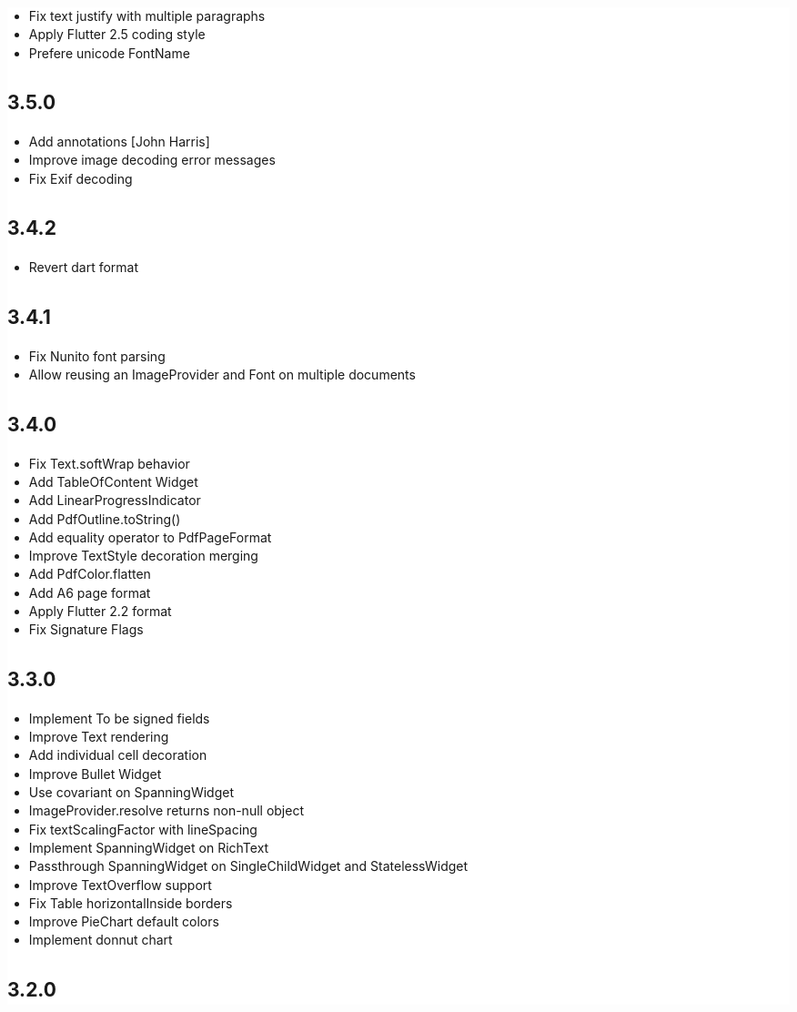 - Fix text justify with multiple paragraphs
- Apply Flutter 2.5 coding style
- Prefere unicode FontName

## 3.5.0

- Add annotations [John Harris]
- Improve image decoding error messages
- Fix Exif decoding

## 3.4.2

- Revert dart format

## 3.4.1

- Fix Nunito font parsing
- Allow reusing an ImageProvider and Font on multiple documents

## 3.4.0

- Fix Text.softWrap behavior
- Add TableOfContent Widget
- Add LinearProgressIndicator
- Add PdfOutline.toString()
- Add equality operator to PdfPageFormat
- Improve TextStyle decoration merging
- Add PdfColor.flatten
- Add A6 page format
- Apply Flutter 2.2 format
- Fix Signature Flags

## 3.3.0

- Implement To be signed fields
- Improve Text rendering
- Add individual cell decoration
- Improve Bullet Widget
- Use covariant on SpanningWidget
- ImageProvider.resolve returns non-null object
- Fix textScalingFactor with lineSpacing
- Implement SpanningWidget on RichText
- Passthrough SpanningWidget on SingleChildWidget and StatelessWidget
- Improve TextOverflow support
- Fix Table horizontalInside borders
- Improve PieChart default colors
- Implement donnut chart

## 3.2.0
